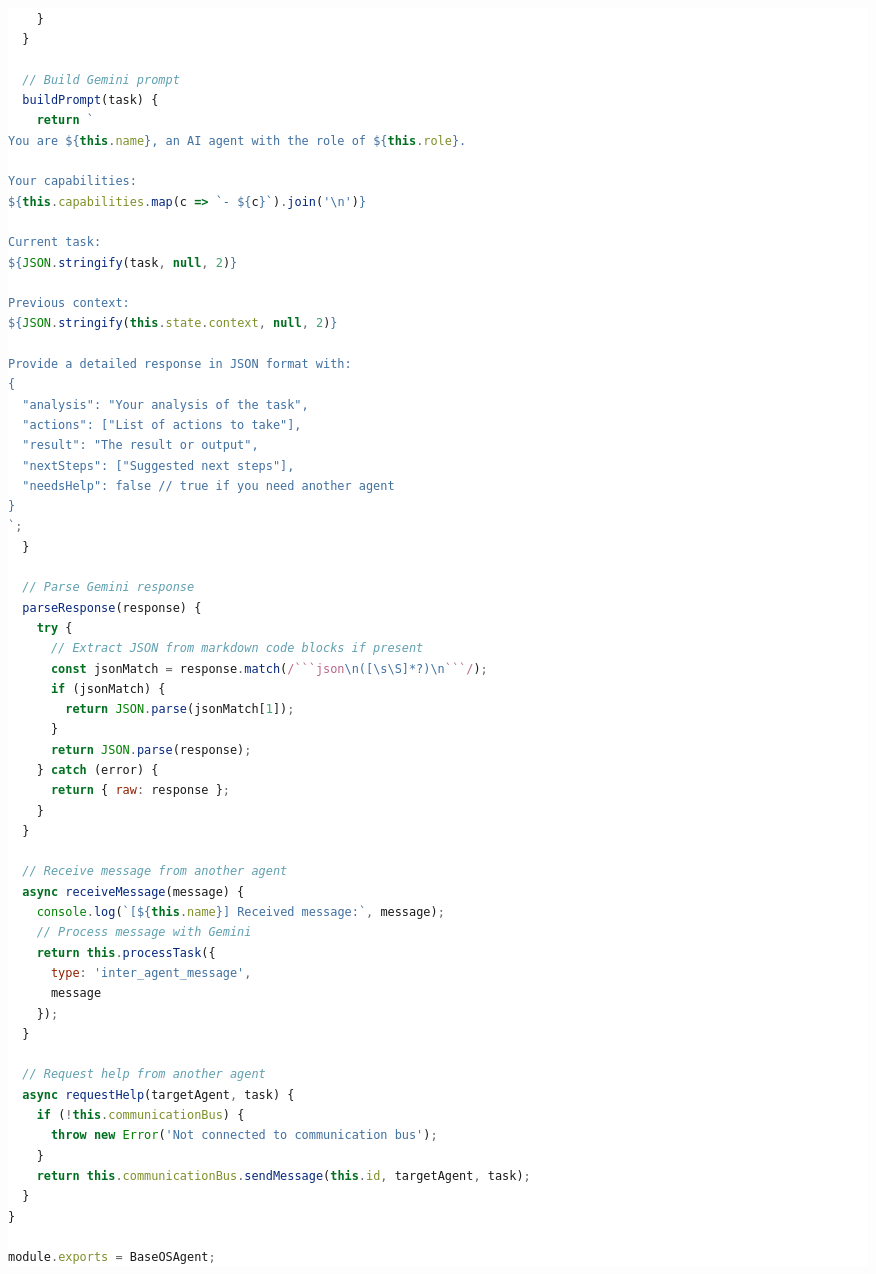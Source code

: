 ```javascript
    }
  }

  // Build Gemini prompt
  buildPrompt(task) {
    return `
You are ${this.name}, an AI agent with the role of ${this.role}.

Your capabilities:
${this.capabilities.map(c => `- ${c}`).join('\n')}

Current task:
${JSON.stringify(task, null, 2)}

Previous context:
${JSON.stringify(this.state.context, null, 2)}

Provide a detailed response in JSON format with:
{
  "analysis": "Your analysis of the task",
  "actions": ["List of actions to take"],
  "result": "The result or output",
  "nextSteps": ["Suggested next steps"],
  "needsHelp": false // true if you need another agent
}
`;
  }

  // Parse Gemini response
  parseResponse(response) {
    try {
      // Extract JSON from markdown code blocks if present
      const jsonMatch = response.match(/```json\n([\s\S]*?)\n```/);
      if (jsonMatch) {
        return JSON.parse(jsonMatch[1]);
      }
      return JSON.parse(response);
    } catch (error) {
      return { raw: response };
    }
  }

  // Receive message from another agent
  async receiveMessage(message) {
    console.log(`[${this.name}] Received message:`, message);
    // Process message with Gemini
    return this.processTask({
      type: 'inter_agent_message',
      message
    });
  }

  // Request help from another agent
  async requestHelp(targetAgent, task) {
    if (!this.communicationBus) {
      throw new Error('Not connected to communication bus');
    }
    return this.communicationBus.sendMessage(this.id, targetAgent, task);
  }
}

module.exports = BaseOSAgent;
```